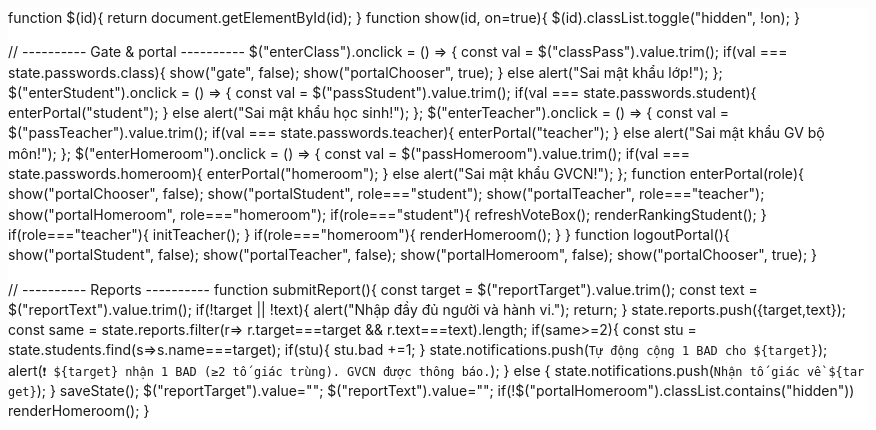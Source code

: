 function $(id){ return document.getElementById(id); }
function show(id, on=true){ $(id).classList.toggle("hidden", !on); }

// ---------- Gate & portal ----------
$("enterClass").onclick = () => {
  const val = $("classPass").value.trim();
  if(val === state.passwords.class){ show("gate", false); show("portalChooser", true); }
  else alert("Sai mật khẩu lớp!");
};
$("enterStudent").onclick = () => {
  const val = $("passStudent").value.trim();
  if(val === state.passwords.student){ enterPortal("student"); }
  else alert("Sai mật khẩu học sinh!");
};
$("enterTeacher").onclick = () => {
  const val = $("passTeacher").value.trim();
  if(val === state.passwords.teacher){ enterPortal("teacher"); }
  else alert("Sai mật khẩu GV bộ môn!");
};
$("enterHomeroom").onclick = () => {
  const val = $("passHomeroom").value.trim();
  if(val === state.passwords.homeroom){ enterPortal("homeroom"); }
  else alert("Sai mật khẩu GVCN!");
};
function enterPortal(role){
  show("portalChooser", false);
  show("portalStudent", role==="student");
  show("portalTeacher", role==="teacher");
  show("portalHomeroom", role==="homeroom");
  if(role==="student"){ refreshVoteBox(); renderRankingStudent(); }
  if(role==="teacher"){ initTeacher(); }
  if(role==="homeroom"){ renderHomeroom(); }
}
function logoutPortal(){
  show("portalStudent", false);
  show("portalTeacher", false);
  show("portalHomeroom", false);
  show("portalChooser", true);
}

// ---------- Reports ----------
function submitReport(){
  const target = $("reportTarget").value.trim();
  const text = $("reportText").value.trim();
  if(!target || !text){ alert("Nhập đầy đủ người và hành vi."); return; }
  state.reports.push({target,text});
  const same = state.reports.filter(r=> r.target===target && r.text===text).length;
  if(same>=2){
    const stu = state.students.find(s=>s.name===target);
    if(stu){ stu.bad +=1; }
    state.notifications.push(`Tự động cộng 1 BAD cho ${target}`);
    alert(`❗ ${target} nhận 1 BAD (≥2 tố giác trùng). GVCN được thông báo.`);
  } else {
    state.notifications.push(`Nhận tố giác về ${target}`);
  }
  saveState();
  $("reportTarget").value=""; $("reportText").value="";
  if(!$("portalHomeroom").classList.contains("hidden")) renderHomeroom();
}
